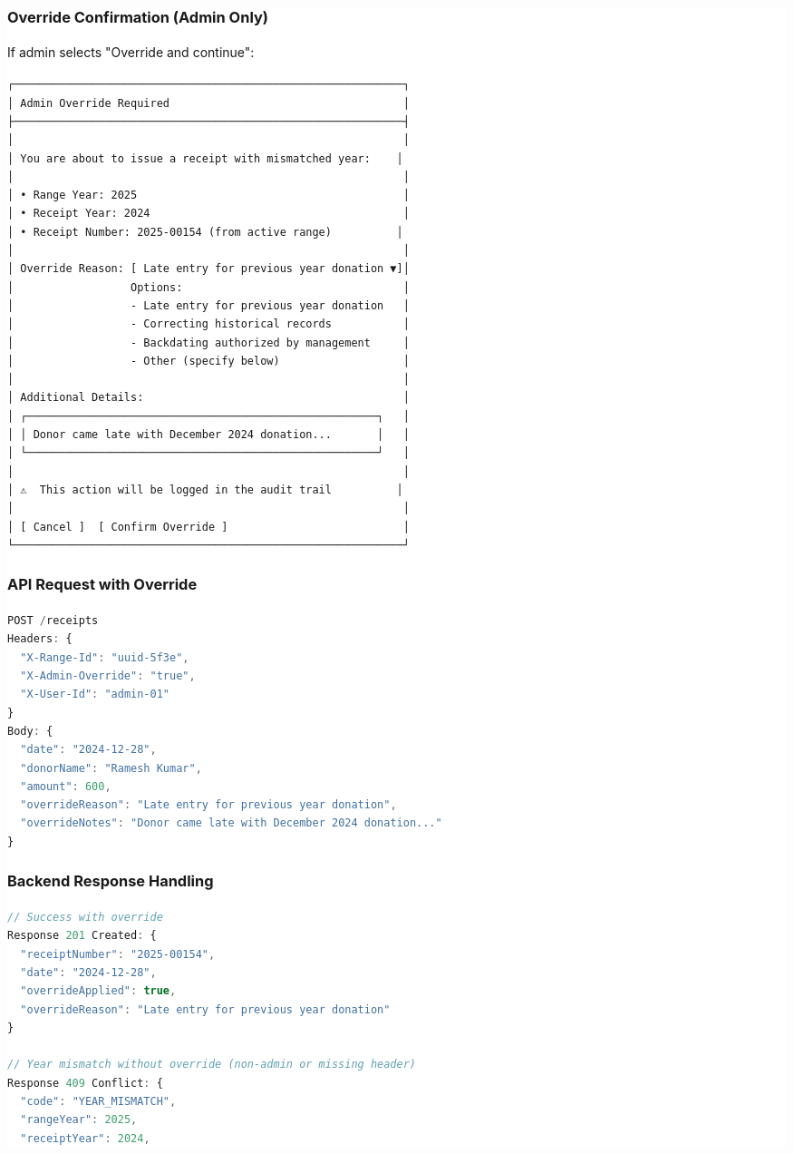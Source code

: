 ### Override Confirmation (Admin Only)
If admin selects "Override and continue":
```
┌────────────────────────────────────────────────────────────┐
│ Admin Override Required                                    │
├────────────────────────────────────────────────────────────┤
│                                                            │
│ You are about to issue a receipt with mismatched year:    │
│                                                            │
│ • Range Year: 2025                                         │
│ • Receipt Year: 2024                                       │
│ • Receipt Number: 2025-00154 (from active range)          │
│                                                            │
│ Override Reason: [ Late entry for previous year donation ▼]│
│                  Options:                                  │
│                  - Late entry for previous year donation   │
│                  - Correcting historical records           │
│                  - Backdating authorized by management     │
│                  - Other (specify below)                   │
│                                                            │
│ Additional Details:                                        │
│ ┌──────────────────────────────────────────────────────┐   │
│ │ Donor came late with December 2024 donation...       │   │
│ └──────────────────────────────────────────────────────┘   │
│                                                            │
│ ⚠️  This action will be logged in the audit trail          │
│                                                            │
│ [ Cancel ]  [ Confirm Override ]                           │
└────────────────────────────────────────────────────────────┘
```

### API Request with Override
```typescript
POST /receipts
Headers: {
  "X-Range-Id": "uuid-5f3e",
  "X-Admin-Override": "true",
  "X-User-Id": "admin-01"
}
Body: {
  "date": "2024-12-28",
  "donorName": "Ramesh Kumar",
  "amount": 600,
  "overrideReason": "Late entry for previous year donation",
  "overrideNotes": "Donor came late with December 2024 donation..."
}
```

### Backend Response Handling
```typescript
// Success with override
Response 201 Created: {
  "receiptNumber": "2025-00154",
  "date": "2024-12-28",
  "overrideApplied": true,
  "overrideReason": "Late entry for previous year donation"
}

// Year mismatch without override (non-admin or missing header)
Response 409 Conflict: {
  "code": "YEAR_MISMATCH",
  "rangeYear": 2025,
  "receiptYear": 2024,
```